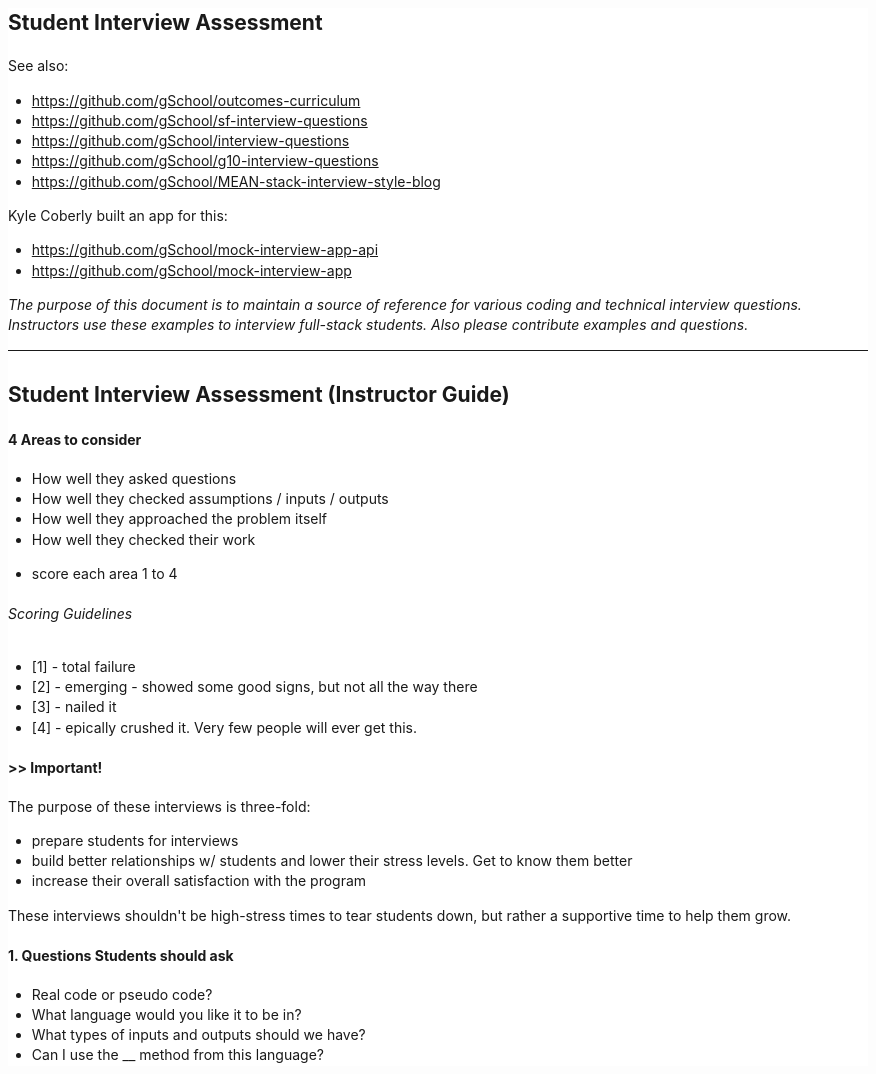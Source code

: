 ## Student Interview Assessment

See also:

- https://github.com/gSchool/outcomes-curriculum
- https://github.com/gSchool/sf-interview-questions
- https://github.com/gSchool/interview-questions
- https://github.com/gSchool/g10-interview-questions
- https://github.com/gSchool/MEAN-stack-interview-style-blog


Kyle Coberly built an app for this:

- https://github.com/gSchool/mock-interview-app-api
- https://github.com/gSchool/mock-interview-app


<i>The purpose of this document is to maintain a source of reference for various coding and technical interview questions. Instructors use these examples to interview full-stack students. Also please contribute examples and questions.</i>

<hr>

## Student Interview Assessment (Instructor Guide)

#### 4 Areas to consider

- How well they asked questions
- How well they checked assumptions / inputs / outputs
- How well they approached the problem itself
- How well they checked their work
* score each area 1 to 4

###### Scoring Guidelines

- [1] - total failure
- [2] - emerging - showed some good signs, but not all the way there
- [3] - nailed it
- [4] - epically crushed it.  Very few people will ever get this.

#### >> Important!

The purpose of these interviews is three-fold:

  * prepare students for interviews
  * build better relationships w/ students and lower their stress levels.  Get to know them better
  * increase their overall satisfaction with the program

These interviews shouldn't be high-stress times to tear students down, but rather a supportive time to help them grow.

#### 1. Questions Students should ask

  * Real code or pseudo code?
  * What language would you like it to be in?
  * What types of inputs and outputs should we have?
  * Can I use the __ method from this language?
